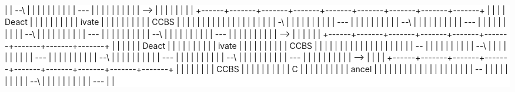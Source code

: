 |      | \-\-\ |       |       |       |       |       |       |       |
|      | -\-\- |       |       |       |       |       |       |       |
|      | \--\> |       |       |       |       |       |       |       |
+------+-------+-------+-------+-------+-------+-------+-------+-------+
|      |       |       | Deact |       |       |       |       |       |
|      |       |       | ivate |       |       |       |       |       |
|      |       |       | CCBS  |       |       |       |       |       |
|      |       |       |       |       |       |       |       |       |
|      |       |       | \-\   |       |       |       |       |       |
|      |       |       | -\-\- |       |       |       |       |       |
|      |       |       | \-\-\ |       |       |       |       |       |
|      |       |       | -\-\- |       |       |       |       |       |
|      |       |       | \-\-\ |       |       |       |       |       |
|      |       |       | -\-\- |       |       |       |       |       |
|      |       |       | \-\-\ |       |       |       |       |       |
|      |       |       | -\-\- |       |       |       |       |       |
|      |       |       | \--\> |       |       |       |       |       |
+------+-------+-------+-------+-------+-------+-------+-------+-------+
|      |       |       |       |       | Deact |       |       |       |
|      |       |       |       |       | ivate |       |       |       |
|      |       |       |       |       | CCBS  |       |       |       |
|      |       |       |       |       |       |       |       |       |
|      |       |       |       |       | \-\-  |       |       |       |
|      |       |       |       |       | \-\-\ |       |       |       |
|      |       |       |       |       | -\-\- |       |       |       |
|      |       |       |       |       | \-\-\ |       |       |       |
|      |       |       |       |       | -\-\- |       |       |       |
|      |       |       |       |       | \-\-\ |       |       |       |
|      |       |       |       |       | -\-\- |       |       |       |
|      |       |       |       |       | \--\> |       |       |       |
+------+-------+-------+-------+-------+-------+-------+-------+-------+
|      |       |       |       |       |       |       | CCBS  |       |
|      |       |       |       |       |       |       | C     |       |
|      |       |       |       |       |       |       | ancel |       |
|      |       |       |       |       |       |       |       |       |
|      |       |       |       |       |       |       | \-\-  |       |
|      |       |       |       |       |       |       | \-\-\ |       |
|      |       |       |       |       |       |       | -\-\- |       |